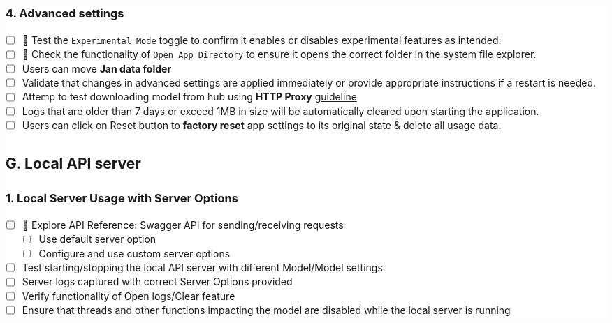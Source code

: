 ### 4. Advanced settings

- [ ] :key: Test the `Experimental Mode` toggle to confirm it enables or disables experimental features as intended.
- [ ] :key: Check the functionality of `Open App Directory` to ensure it opens the correct folder in the system file explorer.
- [ ] Users can move **Jan data folder**
- [ ] Validate that changes in advanced settings are applied immediately or provide appropriate instructions if a restart is needed.
- [ ] Attemp to test downloading model from hub using **HTTP Proxy** [guideline](https://github.com/janhq/jan/pull/1562)
- [ ] Logs that are older than 7 days or exceed 1MB in size will be automatically cleared upon starting the application.
- [ ] Users can click on Reset button to **factory reset** app settings to its original state & delete all usage data.

## G. Local API server

### 1. Local Server Usage with Server Options
- [ ] :key: Explore API Reference: Swagger API for sending/receiving requests
    - [ ] Use default server option
    - [ ] Configure and use custom server options
- [ ] Test starting/stopping the local API server with different Model/Model settings
- [ ] Server logs captured with correct Server Options provided
- [ ] Verify functionality of Open logs/Clear feature
- [ ] Ensure that threads and other functions impacting the model are disabled while the local server is running
